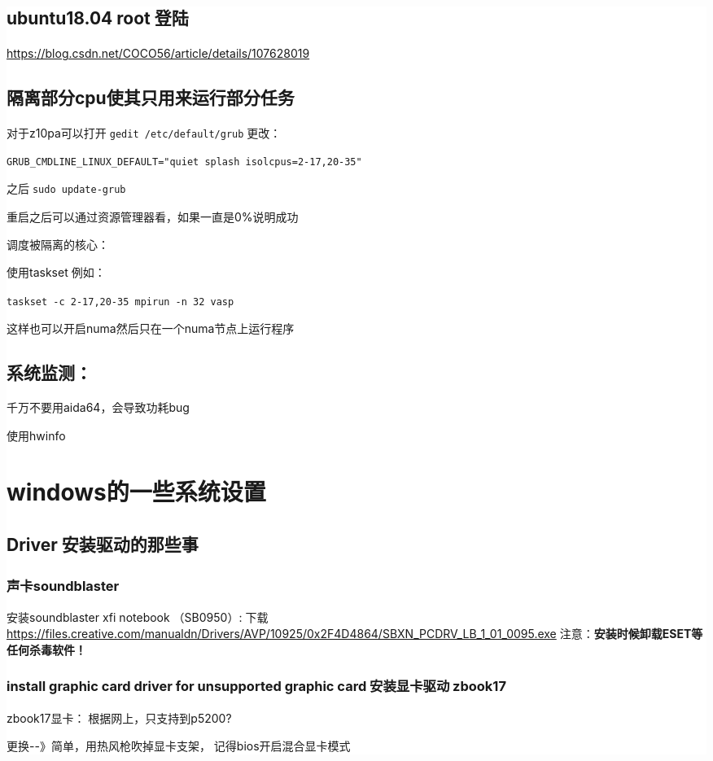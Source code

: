 ## ubuntu18.04 root 登陆

https://blog.csdn.net/COCO56/article/details/107628019



## 隔离部分cpu使其只用来运行部分任务
对于z10pa可以打开
`gedit /etc/default/grub`
更改：
```
GRUB_CMDLINE_LINUX_DEFAULT="quiet splash isolcpus=2-17,20-35"
```
之后
`sudo update-grub`

重启之后可以通过资源管理器看，如果一直是0%说明成功

调度被隔离的核心：

使用taskset
例如：

`taskset -c 2-17,20-35 mpirun -n 32 vasp`

这样也可以开启numa然后只在一个numa节点上运行程序


## 系统监测：

千万不要用aida64，会导致功耗bug

使用hwinfo


# windows的一些系统设置


## Driver 安装驱动的那些事
### 声卡soundblaster

安装soundblaster xfi notebook （SB0950）:
下载
https://files.creative.com/manualdn/Drivers/AVP/10925/0x2F4D4864/SBXN_PCDRV_LB_1_01_0095.exe
注意：**安装时候卸载ESET等任何杀毒软件！**

### install graphic card driver for unsupported graphic card 安装显卡驱动 zbook17

zbook17显卡：
根据网上，只支持到p5200?

更换--》简单，用热风枪吹掉显卡支架，
记得bios开启混合显卡模式
